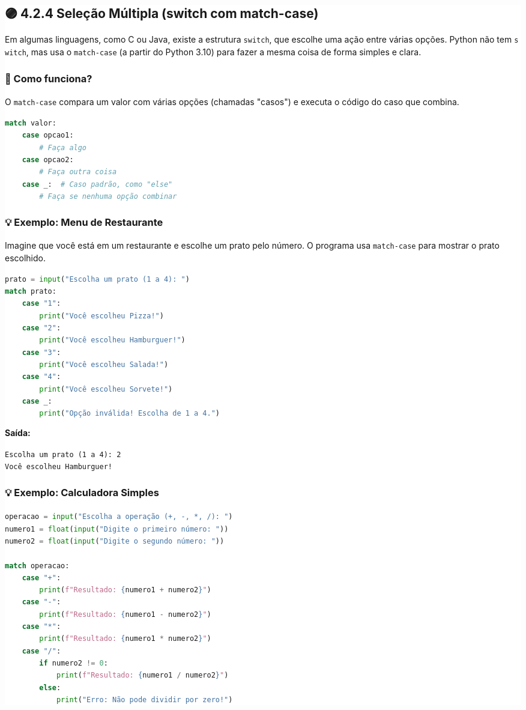 ## 🟣 4.2.4 Seleção Múltipla (switch com match-case)

Em algumas linguagens, como C ou Java, existe a estrutura `switch`, que escolhe uma ação entre várias opções. Python não tem `switch`, mas usa o `match-case` (a partir do Python 3.10) para fazer a mesma coisa de forma simples e clara.

### 📜 Como funciona?

O `match-case` compara um valor com várias opções (chamadas "casos") e executa o código do caso que combina.

```python
match valor:
    case opcao1:
        # Faça algo
    case opcao2:
        # Faça outra coisa
    case _:  # Caso padrão, como "else"
        # Faça se nenhuma opção combinar
```

### 💡 Exemplo: Menu de Restaurante

Imagine que você está em um restaurante e escolhe um prato pelo número. O programa usa `match-case` para mostrar o prato escolhido.

```python
prato = input("Escolha um prato (1 a 4): ")
match prato:
    case "1":
        print("Você escolheu Pizza!")
    case "2":
        print("Você escolheu Hamburguer!")
    case "3":
        print("Você escolheu Salada!")
    case "4":
        print("Você escolheu Sorvete!")
    case _:
        print("Opção inválida! Escolha de 1 a 4.")
```

**Saída:**

```
Escolha um prato (1 a 4): 2
Você escolheu Hamburguer!
```

### 💡 Exemplo: Calculadora Simples

```python
operacao = input("Escolha a operação (+, -, *, /): ")
numero1 = float(input("Digite o primeiro número: "))
numero2 = float(input("Digite o segundo número: "))

match operacao:
    case "+":
        print(f"Resultado: {numero1 + numero2}")
    case "-":
        print(f"Resultado: {numero1 - numero2}")
    case "*":
        print(f"Resultado: {numero1 * numero2}")
    case "/":
        if numero2 != 0:
            print(f"Resultado: {numero1 / numero2}")
        else:
            print("Erro: Não pode dividir por zero!")
```